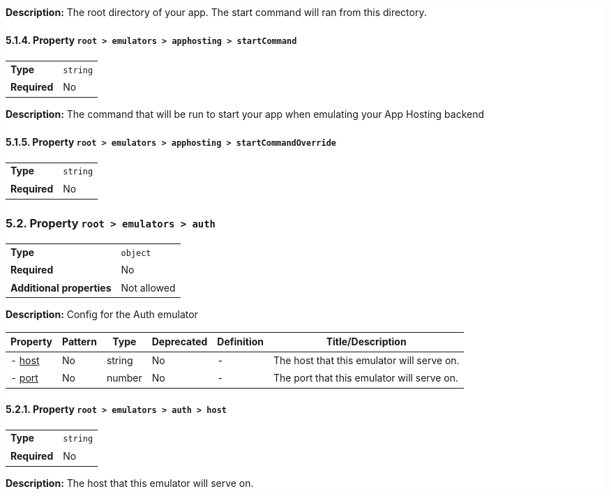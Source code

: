 **Description:** The root directory of your app. The start command will ran from this directory.

#### <a name="emulators_apphosting_startCommand"></a>5.1.4. Property `root > emulators > apphosting > startCommand`

|              |          |
| ------------ | -------- |
| **Type**     | `string` |
| **Required** | No       |

**Description:** The command that will be run to start your app when emulating your App Hosting backend

#### <a name="emulators_apphosting_startCommandOverride"></a>5.1.5. Property `root > emulators > apphosting > startCommandOverride`

|              |          |
| ------------ | -------- |
| **Type**     | `string` |
| **Required** | No       |

### <a name="emulators_auth"></a>5.2. Property `root > emulators > auth`

|                           |             |
| ------------------------- | ----------- |
| **Type**                  | `object`    |
| **Required**              | No          |
| **Additional properties** | Not allowed |

**Description:** Config for the Auth emulator

| Property                        | Pattern | Type   | Deprecated | Definition | Title/Description                          |
| ------------------------------- | ------- | ------ | ---------- | ---------- | ------------------------------------------ |
| - [host](#emulators_auth_host ) | No      | string | No         | -          | The host that this emulator will serve on. |
| - [port](#emulators_auth_port ) | No      | number | No         | -          | The port that this emulator will serve on. |

#### <a name="emulators_auth_host"></a>5.2.1. Property `root > emulators > auth > host`

|              |          |
| ------------ | -------- |
| **Type**     | `string` |
| **Required** | No       |

**Description:** The host that this emulator will serve on.
